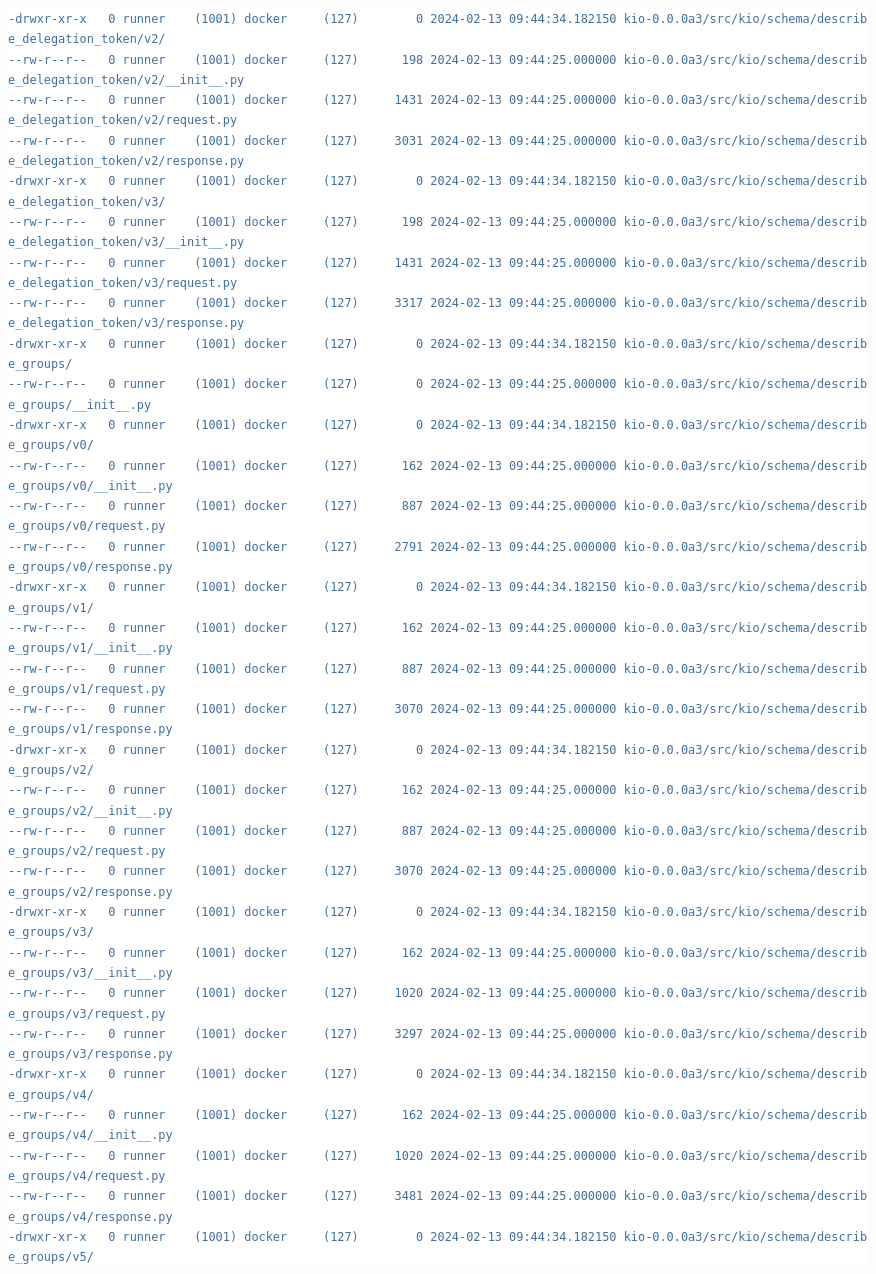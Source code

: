 ```diff
-drwxr-xr-x   0 runner    (1001) docker     (127)        0 2024-02-13 09:44:34.182150 kio-0.0.0a3/src/kio/schema/describe_delegation_token/v2/
--rw-r--r--   0 runner    (1001) docker     (127)      198 2024-02-13 09:44:25.000000 kio-0.0.0a3/src/kio/schema/describe_delegation_token/v2/__init__.py
--rw-r--r--   0 runner    (1001) docker     (127)     1431 2024-02-13 09:44:25.000000 kio-0.0.0a3/src/kio/schema/describe_delegation_token/v2/request.py
--rw-r--r--   0 runner    (1001) docker     (127)     3031 2024-02-13 09:44:25.000000 kio-0.0.0a3/src/kio/schema/describe_delegation_token/v2/response.py
-drwxr-xr-x   0 runner    (1001) docker     (127)        0 2024-02-13 09:44:34.182150 kio-0.0.0a3/src/kio/schema/describe_delegation_token/v3/
--rw-r--r--   0 runner    (1001) docker     (127)      198 2024-02-13 09:44:25.000000 kio-0.0.0a3/src/kio/schema/describe_delegation_token/v3/__init__.py
--rw-r--r--   0 runner    (1001) docker     (127)     1431 2024-02-13 09:44:25.000000 kio-0.0.0a3/src/kio/schema/describe_delegation_token/v3/request.py
--rw-r--r--   0 runner    (1001) docker     (127)     3317 2024-02-13 09:44:25.000000 kio-0.0.0a3/src/kio/schema/describe_delegation_token/v3/response.py
-drwxr-xr-x   0 runner    (1001) docker     (127)        0 2024-02-13 09:44:34.182150 kio-0.0.0a3/src/kio/schema/describe_groups/
--rw-r--r--   0 runner    (1001) docker     (127)        0 2024-02-13 09:44:25.000000 kio-0.0.0a3/src/kio/schema/describe_groups/__init__.py
-drwxr-xr-x   0 runner    (1001) docker     (127)        0 2024-02-13 09:44:34.182150 kio-0.0.0a3/src/kio/schema/describe_groups/v0/
--rw-r--r--   0 runner    (1001) docker     (127)      162 2024-02-13 09:44:25.000000 kio-0.0.0a3/src/kio/schema/describe_groups/v0/__init__.py
--rw-r--r--   0 runner    (1001) docker     (127)      887 2024-02-13 09:44:25.000000 kio-0.0.0a3/src/kio/schema/describe_groups/v0/request.py
--rw-r--r--   0 runner    (1001) docker     (127)     2791 2024-02-13 09:44:25.000000 kio-0.0.0a3/src/kio/schema/describe_groups/v0/response.py
-drwxr-xr-x   0 runner    (1001) docker     (127)        0 2024-02-13 09:44:34.182150 kio-0.0.0a3/src/kio/schema/describe_groups/v1/
--rw-r--r--   0 runner    (1001) docker     (127)      162 2024-02-13 09:44:25.000000 kio-0.0.0a3/src/kio/schema/describe_groups/v1/__init__.py
--rw-r--r--   0 runner    (1001) docker     (127)      887 2024-02-13 09:44:25.000000 kio-0.0.0a3/src/kio/schema/describe_groups/v1/request.py
--rw-r--r--   0 runner    (1001) docker     (127)     3070 2024-02-13 09:44:25.000000 kio-0.0.0a3/src/kio/schema/describe_groups/v1/response.py
-drwxr-xr-x   0 runner    (1001) docker     (127)        0 2024-02-13 09:44:34.182150 kio-0.0.0a3/src/kio/schema/describe_groups/v2/
--rw-r--r--   0 runner    (1001) docker     (127)      162 2024-02-13 09:44:25.000000 kio-0.0.0a3/src/kio/schema/describe_groups/v2/__init__.py
--rw-r--r--   0 runner    (1001) docker     (127)      887 2024-02-13 09:44:25.000000 kio-0.0.0a3/src/kio/schema/describe_groups/v2/request.py
--rw-r--r--   0 runner    (1001) docker     (127)     3070 2024-02-13 09:44:25.000000 kio-0.0.0a3/src/kio/schema/describe_groups/v2/response.py
-drwxr-xr-x   0 runner    (1001) docker     (127)        0 2024-02-13 09:44:34.182150 kio-0.0.0a3/src/kio/schema/describe_groups/v3/
--rw-r--r--   0 runner    (1001) docker     (127)      162 2024-02-13 09:44:25.000000 kio-0.0.0a3/src/kio/schema/describe_groups/v3/__init__.py
--rw-r--r--   0 runner    (1001) docker     (127)     1020 2024-02-13 09:44:25.000000 kio-0.0.0a3/src/kio/schema/describe_groups/v3/request.py
--rw-r--r--   0 runner    (1001) docker     (127)     3297 2024-02-13 09:44:25.000000 kio-0.0.0a3/src/kio/schema/describe_groups/v3/response.py
-drwxr-xr-x   0 runner    (1001) docker     (127)        0 2024-02-13 09:44:34.182150 kio-0.0.0a3/src/kio/schema/describe_groups/v4/
--rw-r--r--   0 runner    (1001) docker     (127)      162 2024-02-13 09:44:25.000000 kio-0.0.0a3/src/kio/schema/describe_groups/v4/__init__.py
--rw-r--r--   0 runner    (1001) docker     (127)     1020 2024-02-13 09:44:25.000000 kio-0.0.0a3/src/kio/schema/describe_groups/v4/request.py
--rw-r--r--   0 runner    (1001) docker     (127)     3481 2024-02-13 09:44:25.000000 kio-0.0.0a3/src/kio/schema/describe_groups/v4/response.py
-drwxr-xr-x   0 runner    (1001) docker     (127)        0 2024-02-13 09:44:34.182150 kio-0.0.0a3/src/kio/schema/describe_groups/v5/
```